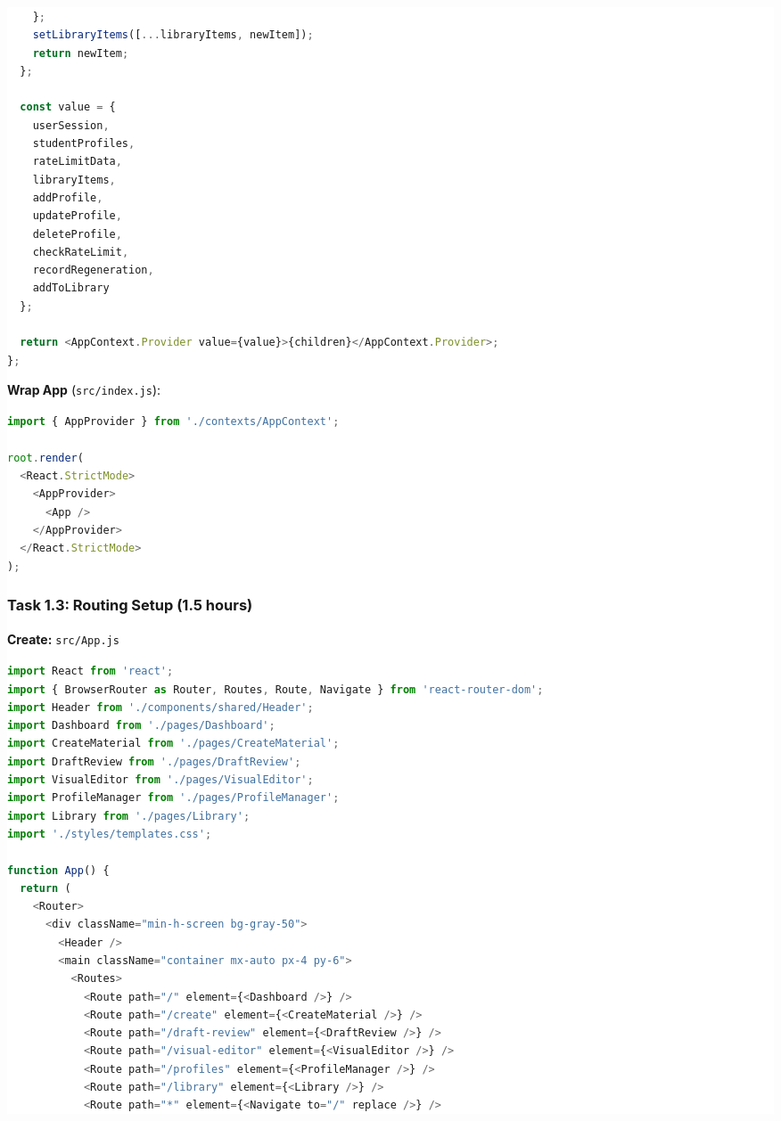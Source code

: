 ```javascript
    };
    setLibraryItems([...libraryItems, newItem]);
    return newItem;
  };

  const value = {
    userSession,
    studentProfiles,
    rateLimitData,
    libraryItems,
    addProfile,
    updateProfile,
    deleteProfile,
    checkRateLimit,
    recordRegeneration,
    addToLibrary
  };

  return <AppContext.Provider value={value}>{children}</AppContext.Provider>;
};
```

**Wrap App** (`src/index.js`):
```javascript
import { AppProvider } from './contexts/AppContext';

root.render(
  <React.StrictMode>
    <AppProvider>
      <App />
    </AppProvider>
  </React.StrictMode>
);
```

### Task 1.3: Routing Setup (1.5 hours)

**Create:** `src/App.js`

```javascript
import React from 'react';
import { BrowserRouter as Router, Routes, Route, Navigate } from 'react-router-dom';
import Header from './components/shared/Header';
import Dashboard from './pages/Dashboard';
import CreateMaterial from './pages/CreateMaterial';
import DraftReview from './pages/DraftReview';
import VisualEditor from './pages/VisualEditor';
import ProfileManager from './pages/ProfileManager';
import Library from './pages/Library';
import './styles/templates.css';

function App() {
  return (
    <Router>
      <div className="min-h-screen bg-gray-50">
        <Header />
        <main className="container mx-auto px-4 py-6">
          <Routes>
            <Route path="/" element={<Dashboard />} />
            <Route path="/create" element={<CreateMaterial />} />
            <Route path="/draft-review" element={<DraftReview />} />
            <Route path="/visual-editor" element={<VisualEditor />} />
            <Route path="/profiles" element={<ProfileManager />} />
            <Route path="/library" element={<Library />} />
            <Route path="*" element={<Navigate to="/" replace />} />
```